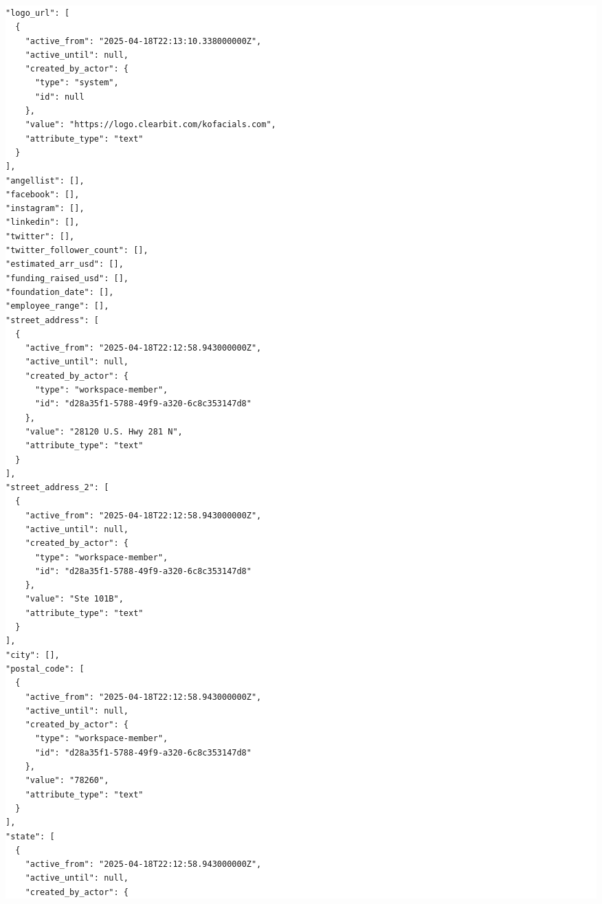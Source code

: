     "logo_url": [
      {
        "active_from": "2025-04-18T22:13:10.338000000Z",
        "active_until": null,
        "created_by_actor": {
          "type": "system",
          "id": null
        },
        "value": "https://logo.clearbit.com/kofacials.com",
        "attribute_type": "text"
      }
    ],
    "angellist": [],
    "facebook": [],
    "instagram": [],
    "linkedin": [],
    "twitter": [],
    "twitter_follower_count": [],
    "estimated_arr_usd": [],
    "funding_raised_usd": [],
    "foundation_date": [],
    "employee_range": [],
    "street_address": [
      {
        "active_from": "2025-04-18T22:12:58.943000000Z",
        "active_until": null,
        "created_by_actor": {
          "type": "workspace-member",
          "id": "d28a35f1-5788-49f9-a320-6c8c353147d8"
        },
        "value": "28120 U.S. Hwy 281 N",
        "attribute_type": "text"
      }
    ],
    "street_address_2": [
      {
        "active_from": "2025-04-18T22:12:58.943000000Z",
        "active_until": null,
        "created_by_actor": {
          "type": "workspace-member",
          "id": "d28a35f1-5788-49f9-a320-6c8c353147d8"
        },
        "value": "Ste 101B",
        "attribute_type": "text"
      }
    ],
    "city": [],
    "postal_code": [
      {
        "active_from": "2025-04-18T22:12:58.943000000Z",
        "active_until": null,
        "created_by_actor": {
          "type": "workspace-member",
          "id": "d28a35f1-5788-49f9-a320-6c8c353147d8"
        },
        "value": "78260",
        "attribute_type": "text"
      }
    ],
    "state": [
      {
        "active_from": "2025-04-18T22:12:58.943000000Z",
        "active_until": null,
        "created_by_actor": {